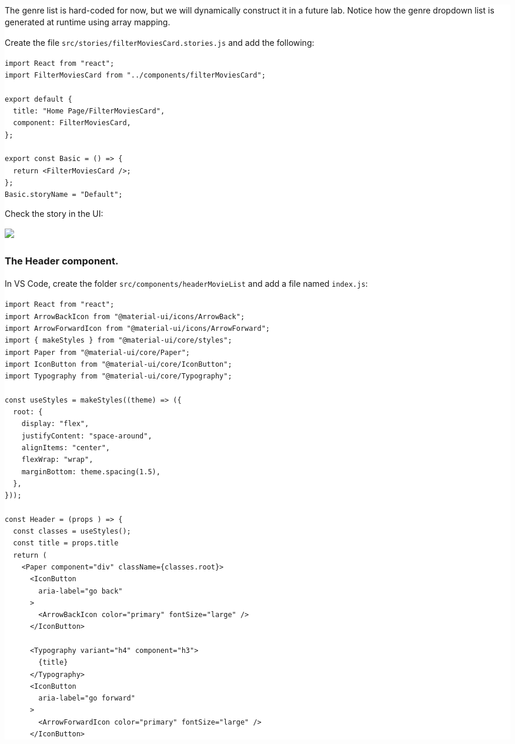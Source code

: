 The genre list is hard-coded for now, but we will dynamically construct it in a future lab. Notice how the genre dropdown list is generated at runtime using array mapping.

Create the file `src/stories/filterMoviesCard.stories.js` and add the following:

~~~
import React from "react";
import FilterMoviesCard from "../components/filterMoviesCard";

export default {
  title: "Home Page/FilterMoviesCard",
  component: FilterMoviesCard,
};

export const Basic = () => {
  return <FilterMoviesCard />;
};
Basic.storyName = "Default";

~~~
Check the story in the UI:

![][filterstory]

### The Header component.

In VS Code, create the folder `src/components/headerMovieList` and add a file named `index.js`:
~~~
import React from "react";
import ArrowBackIcon from "@material-ui/icons/ArrowBack";
import ArrowForwardIcon from "@material-ui/icons/ArrowForward";
import { makeStyles } from "@material-ui/core/styles";
import Paper from "@material-ui/core/Paper";
import IconButton from "@material-ui/core/IconButton";
import Typography from "@material-ui/core/Typography";

const useStyles = makeStyles((theme) => ({
  root: {
    display: "flex",
    justifyContent: "space-around",
    alignItems: "center",
    flexWrap: "wrap",
    marginBottom: theme.spacing(1.5),
  },
}));

const Header = (props ) => {
  const classes = useStyles();
  const title = props.title
  return (
    <Paper component="div" className={classes.root}>
      <IconButton
        aria-label="go back"
      >
        <ArrowBackIcon color="primary" fontSize="large" />
      </IconButton>

      <Typography variant="h4" component="h3">
        {title}
      </Typography>
      <IconButton
        aria-label="go forward"
      >
        <ArrowForwardIcon color="primary" fontSize="large" />
      </IconButton>
~~~

[homecomponents]: ./img/homecomponents.png
[filtersheet]: ./img/filtersheet.png
[cardstory]: ./img/cardstory.png
[filterstory]: ./img/filterstory.png